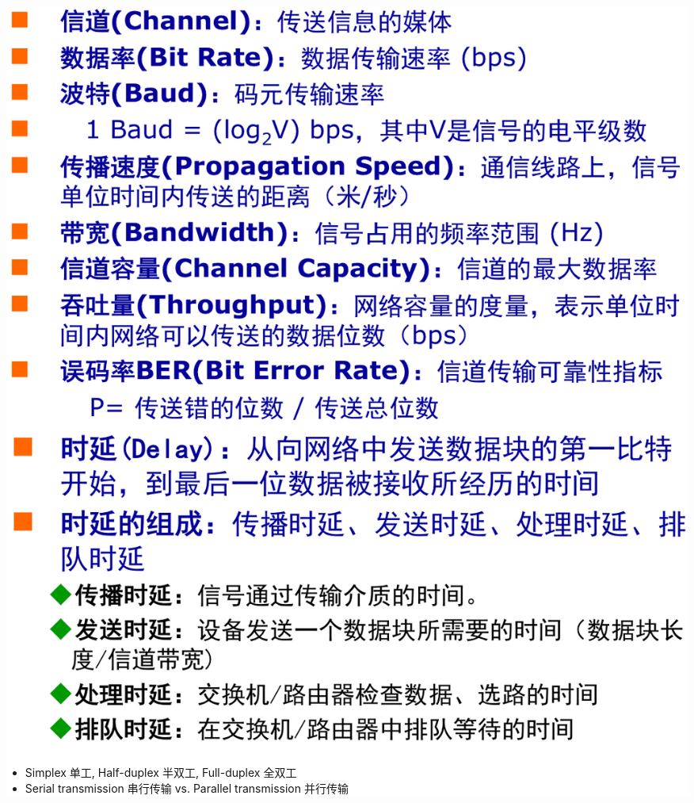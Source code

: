 ![inl|300](Attachments/Pasted%20image%2020240423221348.png) ![|inl|300](Attachments/Pasted%20image%2020240423221407.png)
+ Simplex 单工, Half-duplex 半双工, Full-duplex 全双工
+ Serial transmission 串行传输 vs. Parallel transmission 并行传输
